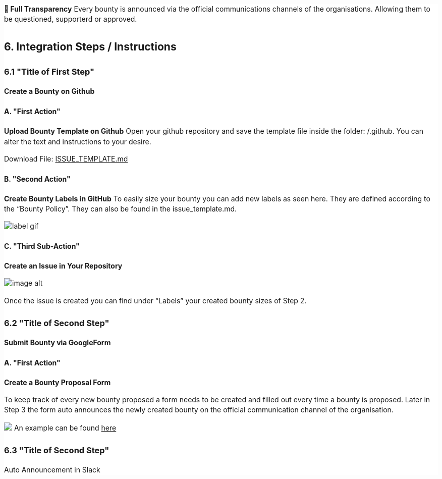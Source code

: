 **👀 Full Transparency**
Every bounty is announced via the official communications channels of the organisations. Allowing them to be questioned, supporterd or approved.

## 6. Integration Steps / Instructions

### 6.1 "Title of First Step"

**Create a Bounty on Github**

#### A. "First Action"

**Upload Bounty Template on Github**
Open your github repository and save the template file inside the folder: /.github. You can alter the text and instructions to your desire.

Download File: [ISSUE_TEMPLATE.md](https://hackmd.io/@macerer/Hyf-y4JKL)

#### B. "Second Action"

**Create Bounty Labels in GitHub**
To easily size your bounty you can add new labels as seen here. They are defined according to the “Bounty Policy”. They can also be found in the issue_template.md.

![label gif](https://s6.gifyu.com/images/Create-github-labels.gif)

#### C. "Third Sub-Action"

**Create an Issue in Your Repository**

![image alt](https://s6.gifyu.com/images/Create-BountyIssue.gif)

Once the issue is created you can find under “Labels” your created bounty sizes of Step 2.

        
### 6.2 "Title of Second Step"

**Submit Bounty via GoogleForm**

#### A. "First Action"

**Create a Bounty Proposal Form**

To keep track of every new bounty proposed a form needs to be created and filled out every time a bounty is proposed. Later in Step 3 the form auto announces the newly created bounty on the official communication channel of the organisation.

![](https://i.imgur.com/afxZCmq.png)
An example can be found [here](https://docs.google.com/forms/d/e/1FAIpQLSfYDTzX5mPa52y3fdrUZ8MylwVRjEPAGP2QFSpTfE45YmopkQ/viewform)

### 6.3 "Title of Second Step"

Auto Announcement in Slack
